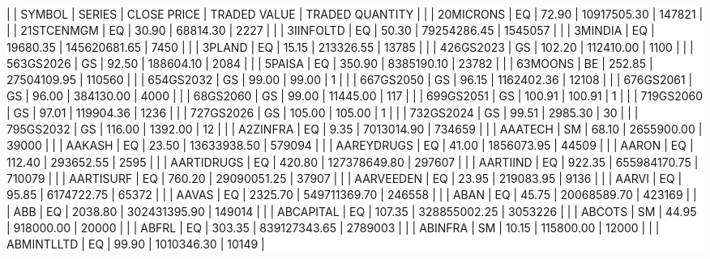|  | SYMBOL | SERIES | CLOSE PRICE | TRADED VALUE | TRADED QUANTITY |
|  | 20MICRONS | EQ | 72.90 | 10917505.30 | 147821 |
|  | 21STCENMGM | EQ | 30.90 | 68814.30 | 2227 |
|  | 3IINFOLTD | EQ | 50.30 | 79254286.45 | 1545057 |
|  | 3MINDIA | EQ | 19680.35 | 145620681.65 | 7450 |
|  | 3PLAND | EQ | 15.15 | 213326.55 | 13785 |
|  | 426GS2023 | GS | 102.20 | 112410.00 | 1100 |
|  | 563GS2026 | GS | 92.50 | 188604.10 | 2084 |
|  | 5PAISA | EQ | 350.90 | 8385190.10 | 23782 |
|  | 63MOONS | BE | 252.85 | 27504109.95 | 110560 |
|  | 654GS2032 | GS | 99.00 | 99.00 | 1 |
|  | 667GS2050 | GS | 96.15 | 1162402.36 | 12108 |
|  | 676GS2061 | GS | 96.00 | 384130.00 | 4000 |
|  | 68GS2060 | GS | 99.00 | 11445.00 | 117 |
|  | 699GS2051 | GS | 100.91 | 100.91 | 1 |
|  | 719GS2060 | GS | 97.01 | 119904.36 | 1236 |
|  | 727GS2026 | GS | 105.00 | 105.00 | 1 |
|  | 732GS2024 | GS | 99.51 | 2985.30 | 30 |
|  | 795GS2032 | GS | 116.00 | 1392.00 | 12 |
|  | A2ZINFRA | EQ | 9.35 | 7013014.90 | 734659 |
|  | AAATECH | SM | 68.10 | 2655900.00 | 39000 |
|  | AAKASH | EQ | 23.50 | 13633938.50 | 579094 |
|  | AAREYDRUGS | EQ | 41.00 | 1856073.95 | 44509 |
|  | AARON | EQ | 112.40 | 293652.55 | 2595 |
|  | AARTIDRUGS | EQ | 420.80 | 127378649.80 | 297607 |
|  | AARTIIND | EQ | 922.35 | 655984170.75 | 710079 |
|  | AARTISURF | EQ | 760.20 | 29090051.25 | 37907 |
|  | AARVEEDEN | EQ | 23.95 | 219083.95 | 9136 |
|  | AARVI | EQ | 95.85 | 6174722.75 | 65372 |
|  | AAVAS | EQ | 2325.70 | 549711369.70 | 246558 |
|  | ABAN | EQ | 45.75 | 20068589.70 | 423169 |
|  | ABB | EQ | 2038.80 | 302431395.90 | 149014 |
|  | ABCAPITAL | EQ | 107.35 | 328855002.25 | 3053226 |
|  | ABCOTS | SM | 44.95 | 918000.00 | 20000 |
|  | ABFRL | EQ | 303.35 | 839127343.65 | 2789003 |
|  | ABINFRA | SM | 10.15 | 115800.00 | 12000 |
|  | ABMINTLLTD | EQ | 99.90 | 1010346.30 | 10149 |